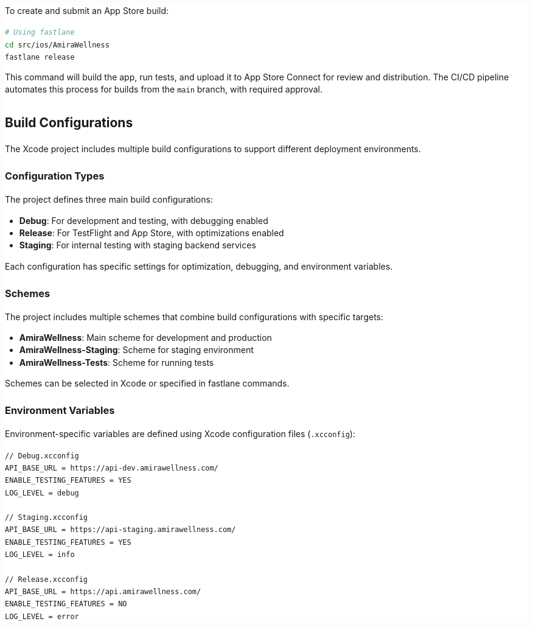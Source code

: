 To create and submit an App Store build:

```bash
# Using fastlane
cd src/ios/AmiraWellness
fastlane release
```

This command will build the app, run tests, and upload it to App Store Connect for review and distribution. The CI/CD pipeline automates this process for builds from the `main` branch, with required approval.

## Build Configurations
The Xcode project includes multiple build configurations to support different deployment environments.

### Configuration Types
The project defines three main build configurations:

- **Debug**: For development and testing, with debugging enabled
- **Release**: For TestFlight and App Store, with optimizations enabled
- **Staging**: For internal testing with staging backend services

Each configuration has specific settings for optimization, debugging, and environment variables.

### Schemes
The project includes multiple schemes that combine build configurations with specific targets:

- **AmiraWellness**: Main scheme for development and production
- **AmiraWellness-Staging**: Scheme for staging environment
- **AmiraWellness-Tests**: Scheme for running tests

Schemes can be selected in Xcode or specified in fastlane commands.

### Environment Variables
Environment-specific variables are defined using Xcode configuration files (`.xcconfig`):

```
// Debug.xcconfig
API_BASE_URL = https://api-dev.amirawellness.com/
ENABLE_TESTING_FEATURES = YES
LOG_LEVEL = debug

// Staging.xcconfig
API_BASE_URL = https://api-staging.amirawellness.com/
ENABLE_TESTING_FEATURES = YES
LOG_LEVEL = info

// Release.xcconfig
API_BASE_URL = https://api.amirawellness.com/
ENABLE_TESTING_FEATURES = NO
LOG_LEVEL = error
```
